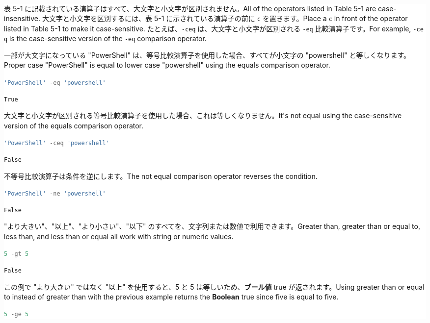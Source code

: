 <span data-ttu-id="e8763-169">表 5-1 に記載されている演算子はすべて、大文字と小文字が区別されません。</span><span class="sxs-lookup"><span data-stu-id="e8763-169">All of the operators listed in Table 5-1 are case-insensitive.</span></span> <span data-ttu-id="e8763-170">大文字と小文字を区別するには、表 5-1 に示されている演算子の前に `c` を置きます。</span><span class="sxs-lookup"><span data-stu-id="e8763-170">Place a `c` in front of the operator listed in Table 5-1 to make it case-sensitive.</span></span> <span data-ttu-id="e8763-171">たとえば、`-ceq` は、大文字と小文字が区別される `-eq` 比較演算子です。</span><span class="sxs-lookup"><span data-stu-id="e8763-171">For example, `-ceq` is the case-sensitive version of the `-eq` comparison operator.</span></span>

<span data-ttu-id="e8763-172">一部が大文字になっている "PowerShell" は、等号比較演算子を使用した場合、すべてが小文字の "powershell" と等しくなります。</span><span class="sxs-lookup"><span data-stu-id="e8763-172">Proper case "PowerShell" is equal to lower case "powershell" using the equals comparison operator.</span></span>

```powershell
'PowerShell' -eq 'powershell'
```

```Output
True
```

<span data-ttu-id="e8763-173">大文字と小文字が区別される等号比較演算子を使用した場合、これは等しくなりません。</span><span class="sxs-lookup"><span data-stu-id="e8763-173">It's not equal using the case-sensitive version of the equals comparison operator.</span></span>

```powershell
'PowerShell' -ceq 'powershell'
```

```Output
False
```

<span data-ttu-id="e8763-174">不等号比較演算子は条件を逆にします。</span><span class="sxs-lookup"><span data-stu-id="e8763-174">The not equal comparison operator reverses the condition.</span></span>

```powershell
'PowerShell' -ne 'powershell'
```

```Output
False
```

<span data-ttu-id="e8763-175">"より大きい"、"以上"、"より小さい"、"以下" のすべてを、文字列または数値で利用できます。</span><span class="sxs-lookup"><span data-stu-id="e8763-175">Greater than, greater than or equal to, less than, and less than or equal all work with string or numeric values.</span></span>

```powershell
5 -gt 5
```

```Output
False
```

<span data-ttu-id="e8763-176">この例で "より大きい" ではなく "以上" を使用すると、5 と 5 は等しいため、**ブール値** true が返されます。</span><span class="sxs-lookup"><span data-stu-id="e8763-176">Using greater than or equal to instead of greater than with the previous example returns the **Boolean** true since five is equal to five.</span></span>

```powershell
5 -ge 5
```
